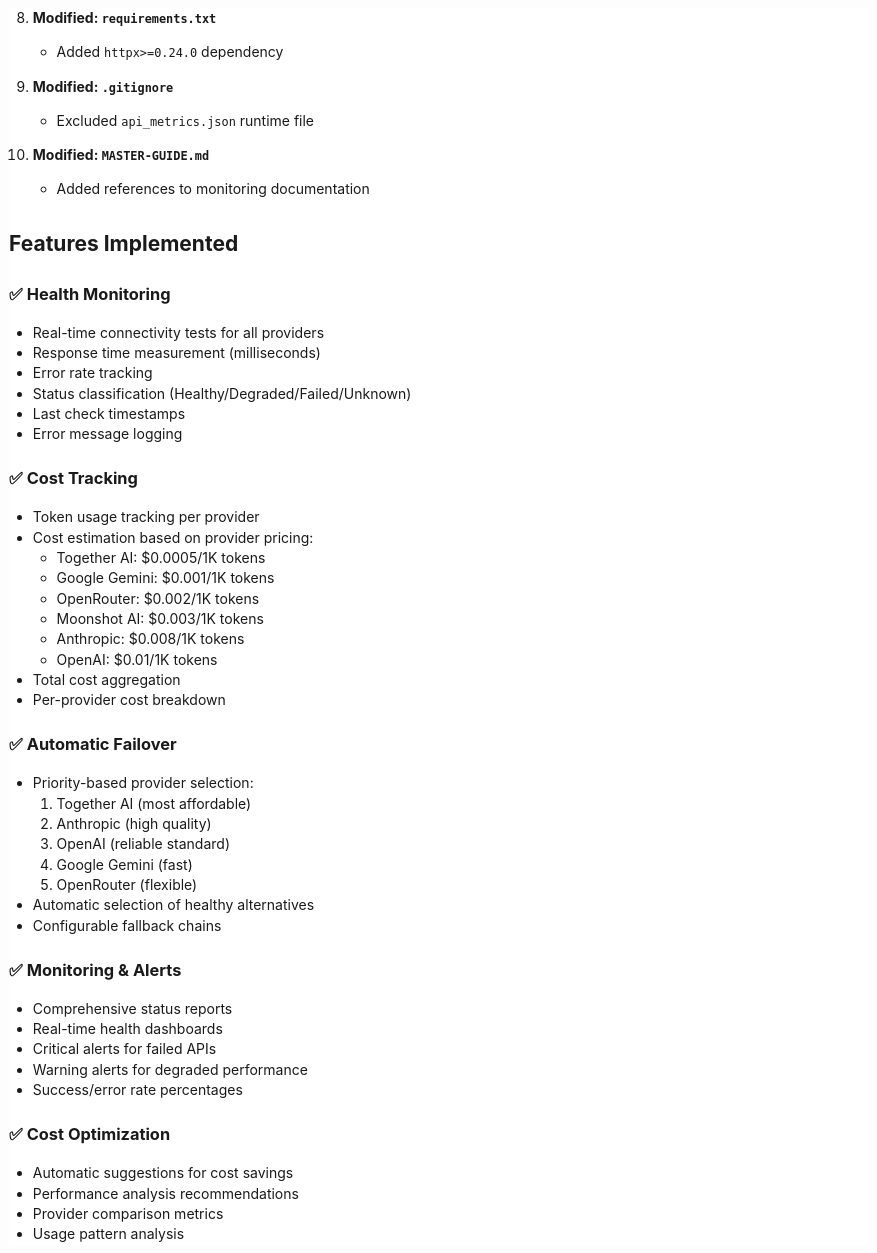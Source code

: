 8. **Modified: `requirements.txt`**
   - Added `httpx>=0.24.0` dependency

9. **Modified: `.gitignore`**
   - Excluded `api_metrics.json` runtime file

10. **Modified: `MASTER-GUIDE.md`**
    - Added references to monitoring documentation

## Features Implemented

### ✅ Health Monitoring
- Real-time connectivity tests for all providers
- Response time measurement (milliseconds)
- Error rate tracking
- Status classification (Healthy/Degraded/Failed/Unknown)
- Last check timestamps
- Error message logging

### ✅ Cost Tracking
- Token usage tracking per provider
- Cost estimation based on provider pricing:
  - Together AI: $0.0005/1K tokens
  - Google Gemini: $0.001/1K tokens
  - OpenRouter: $0.002/1K tokens
  - Moonshot AI: $0.003/1K tokens
  - Anthropic: $0.008/1K tokens
  - OpenAI: $0.01/1K tokens
- Total cost aggregation
- Per-provider cost breakdown

### ✅ Automatic Failover
- Priority-based provider selection:
  1. Together AI (most affordable)
  2. Anthropic (high quality)
  3. OpenAI (reliable standard)
  4. Google Gemini (fast)
  5. OpenRouter (flexible)
- Automatic selection of healthy alternatives
- Configurable fallback chains

### ✅ Monitoring & Alerts
- Comprehensive status reports
- Real-time health dashboards
- Critical alerts for failed APIs
- Warning alerts for degraded performance
- Success/error rate percentages

### ✅ Cost Optimization
- Automatic suggestions for cost savings
- Performance analysis recommendations
- Provider comparison metrics
- Usage pattern analysis
